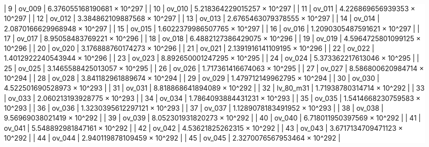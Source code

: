 | 9 | ov_009 | 6.376055168190681 × 10^297 |
| 10 | ov_010 | 5.218364229015257 × 10^297 |
| 11 | ov_011 | 4.226869656939353 × 10^297 |
| 12 | ov_012 | 3.384862109887568 × 10^297 |
| 13 | ov_013 | 2.6765463079378555 × 10^297 |
| 14 | ov_014 | 2.0870166629968948 × 10^297 |
| 15 | ov_015 | 1.6022379986507765 × 10^297 |
| 16 | ov_016 | 1.2090305487591621 × 10^297 |
| 17 | ov_017 | 8.95058483769221 × 10^296 |
| 18 | ov_018 | 6.4882127386429075 × 10^296 |
| 19 | ov_019 | 4.5964725801099125 × 10^296 |
| 20 | ov_020 | 3.176888760174273 × 10^296 |
| 21 | ov_021 | 2.1391916141109195 × 10^296 |
| 22 | ov_022 | 1.4012922240543944 × 10^296 |
| 23 | ov_023 | 8.892650001247295 × 10^295 |
| 24 | ov_024 | 5.373362217613046 × 10^295 |
| 25 | ov_025 | 3.1465588425013057 × 10^295 |
| 26 | ov_026 | 1.717361416674063 × 10^295 |
| 27 | ov_027 | 8.586800620984714 × 10^294 |
| 28 | ov_028 | 3.841182961889674 × 10^294 |
| 29 | ov_029 | 1.479712149962795 × 10^294 |
| 30 | ov_030 | 4.522501690528973 × 10^293 |
| 31 | ov_031 | 8.818868641894089 × 10^292 |
| 32 | lv_80_m31 | 1.71938780314714 × 10^292 |
| 33 | ov_033 | 2.060213193928775 × 10^293 |
| 34 | ov_034 | 1.7864093884431231 × 10^293 |
| 35 | ov_035 | 1.5414668230759583 × 10^293 |
| 36 | ov_036 | 1.3230395612297121 × 10^293 |
| 37 | ov_037 | 1.1289078183491952 × 10^293 |
| 38 | ov_038 | 9.56969038021419 × 10^292 |
| 39 | ov_039 | 8.052301931820273 × 10^292 |
| 40 | ov_040 | 6.718011950397569 × 10^292 |
| 41 | ov_041 | 5.548892981847161 × 10^292 |
| 42 | ov_042 | 4.53621825262315 × 10^292 |
| 43 | ov_043 | 3.6717134709471123 × 10^292 |
| 44 | ov_044 | 2.940119878109459 × 10^292 |
| 45 | ov_045 | 2.3270076567953464 × 10^292 |